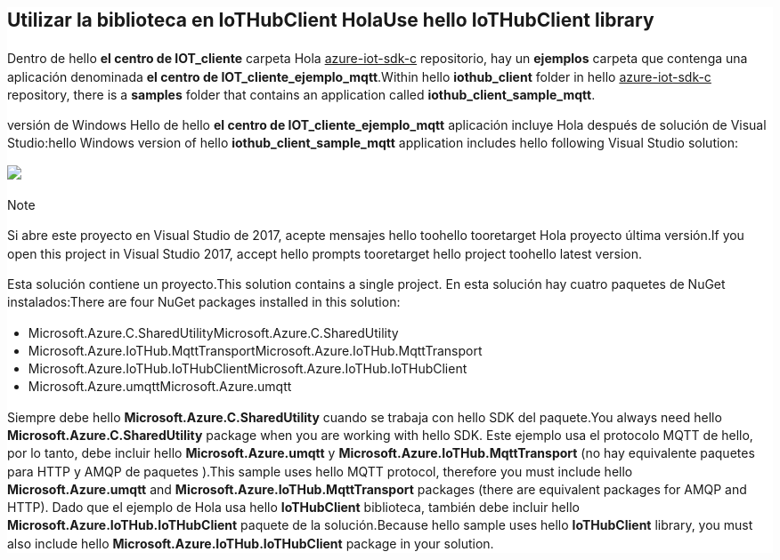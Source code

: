 ## <a name="use-hello-iothubclient-library"></a><span data-ttu-id="7180d-172">Utilizar la biblioteca en IoTHubClient Hola</span><span class="sxs-lookup"><span data-stu-id="7180d-172">Use hello IoTHubClient library</span></span>

<span data-ttu-id="7180d-173">Dentro de hello **el centro de IOT\_cliente** carpeta Hola [azure-iot-sdk-c](https://github.com/azure/azure-iot-sdk-c) repositorio, hay un **ejemplos** carpeta que contenga una aplicación denominada **el centro de IOT\_cliente\_ejemplo\_mqtt**.</span><span class="sxs-lookup"><span data-stu-id="7180d-173">Within hello **iothub\_client** folder in hello [azure-iot-sdk-c](https://github.com/azure/azure-iot-sdk-c) repository, there is a **samples** folder that contains an application called **iothub\_client\_sample\_mqtt**.</span></span>

<span data-ttu-id="7180d-174">versión de Windows Hello de hello **el centro de IOT\_cliente\_ejemplo\_mqtt** aplicación incluye Hola después de solución de Visual Studio:</span><span class="sxs-lookup"><span data-stu-id="7180d-174">hello Windows version of hello **iothub\_client\_sample\_mqtt** application includes hello following Visual Studio solution:</span></span>

  ![](media/iot-hub-device-sdk-c-intro/12-iothub-client-sample-mqtt.PNG)

> [!NOTE]
> <span data-ttu-id="7180d-175">Si abre este proyecto en Visual Studio de 2017, acepte mensajes hello toohello tooretarget Hola proyecto última versión.</span><span class="sxs-lookup"><span data-stu-id="7180d-175">If you open this project in Visual Studio 2017, accept hello prompts tooretarget hello project toohello latest version.</span></span>

<span data-ttu-id="7180d-176">Esta solución contiene un proyecto.</span><span class="sxs-lookup"><span data-stu-id="7180d-176">This solution contains a single project.</span></span> <span data-ttu-id="7180d-177">En esta solución hay cuatro paquetes de NuGet instalados:</span><span class="sxs-lookup"><span data-stu-id="7180d-177">There are four NuGet packages installed in this solution:</span></span>

* <span data-ttu-id="7180d-178">Microsoft.Azure.C.SharedUtility</span><span class="sxs-lookup"><span data-stu-id="7180d-178">Microsoft.Azure.C.SharedUtility</span></span>
* <span data-ttu-id="7180d-179">Microsoft.Azure.IoTHub.MqttTransport</span><span class="sxs-lookup"><span data-stu-id="7180d-179">Microsoft.Azure.IoTHub.MqttTransport</span></span>
* <span data-ttu-id="7180d-180">Microsoft.Azure.IoTHub.IoTHubClient</span><span class="sxs-lookup"><span data-stu-id="7180d-180">Microsoft.Azure.IoTHub.IoTHubClient</span></span>
* <span data-ttu-id="7180d-181">Microsoft.Azure.umqtt</span><span class="sxs-lookup"><span data-stu-id="7180d-181">Microsoft.Azure.umqtt</span></span>

<span data-ttu-id="7180d-182">Siempre debe hello **Microsoft.Azure.C.SharedUtility** cuando se trabaja con hello SDK del paquete.</span><span class="sxs-lookup"><span data-stu-id="7180d-182">You always need hello **Microsoft.Azure.C.SharedUtility** package when you are working with hello SDK.</span></span> <span data-ttu-id="7180d-183">Este ejemplo usa el protocolo MQTT de hello, por lo tanto, debe incluir hello **Microsoft.Azure.umqtt** y **Microsoft.Azure.IoTHub.MqttTransport** (no hay equivalente paquetes para HTTP y AMQP de paquetes ).</span><span class="sxs-lookup"><span data-stu-id="7180d-183">This sample uses hello MQTT protocol, therefore you must include hello **Microsoft.Azure.umqtt** and **Microsoft.Azure.IoTHub.MqttTransport** packages (there are equivalent packages for AMQP and HTTP).</span></span> <span data-ttu-id="7180d-184">Dado que el ejemplo de Hola usa hello **IoTHubClient** biblioteca, también debe incluir hello **Microsoft.Azure.IoTHub.IoTHubClient** paquete de la solución.</span><span class="sxs-lookup"><span data-stu-id="7180d-184">Because hello sample uses hello **IoTHubClient** library, you must also include hello **Microsoft.Azure.IoTHub.IoTHubClient** package in your solution.</span></span>


[lnk-file upload]: iot-hub-csharp-csharp-file-upload.md
[lnk-create-hub]: iot-hub-rm-template-powershell.md
[lnk-c-sdk]: iot-hub-device-sdk-c-intro.md
[lnk-sdks]: iot-hub-devguide-sdks.md
[lnk-iotedge]: iot-hub-linux-iot-edge-simulated-device.md